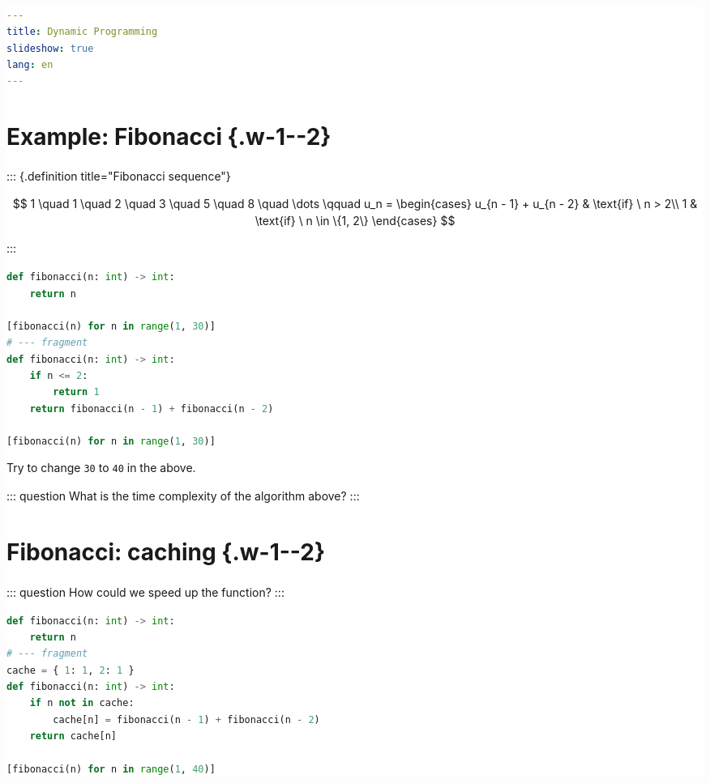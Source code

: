 ```yaml
---
title: Dynamic Programming
slideshow: true
lang: en
---
```


# Example: Fibonacci {.w-1--2}

::: {.definition title="Fibonacci sequence"}

$$
1 \quad 1 \quad 2 \quad 3 \quad 5 \quad 8 \quad \dots
\qquad
u_n =
\begin{cases}
u_{n - 1} + u_{n - 2} & \text{if} \ n > 2\\
1 & \text{if} \ n \in \{1, 2\}
\end{cases}
$$

:::

```python {.run}
def fibonacci(n: int) -> int:
    return n

[fibonacci(n) for n in range(1, 30)]
# --- fragment
def fibonacci(n: int) -> int:
    if n <= 2:
        return 1
    return fibonacci(n - 1) + fibonacci(n - 2)

[fibonacci(n) for n in range(1, 30)]
```

Try to change `30` to `40` in the above.

::: question
What is the time complexity of the algorithm above?
:::

# Fibonacci: caching {.w-1--2}

::: question
How could we speed up the function?
:::

```python {.run}
def fibonacci(n: int) -> int:
    return n
# --- fragment
cache = { 1: 1, 2: 1 }
def fibonacci(n: int) -> int:
    if n not in cache:
        cache[n] = fibonacci(n - 1) + fibonacci(n - 2)
    return cache[n]

[fibonacci(n) for n in range(1, 40)]
```
